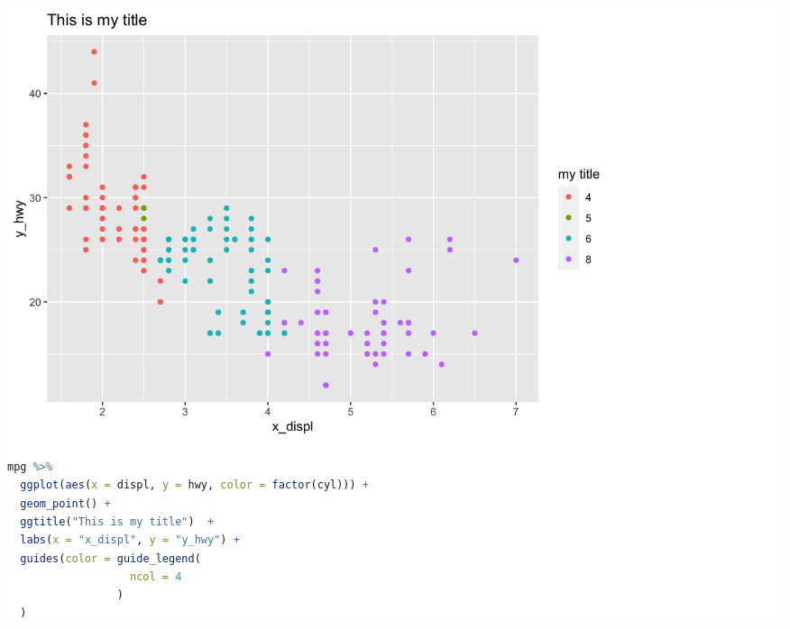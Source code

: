 <img src="tidyverse_ggplot2_guides_files/figure-html/ggplot2-guides-4-1.png" width="672" />




```r
mpg %>%
  ggplot(aes(x = displ, y = hwy, color = factor(cyl))) +
  geom_point() +
  ggtitle("This is my title")  +
  labs(x = "x_displ", y = "y_hwy") +
  guides(color = guide_legend(
                   ncol = 4
                 )
  )
```
